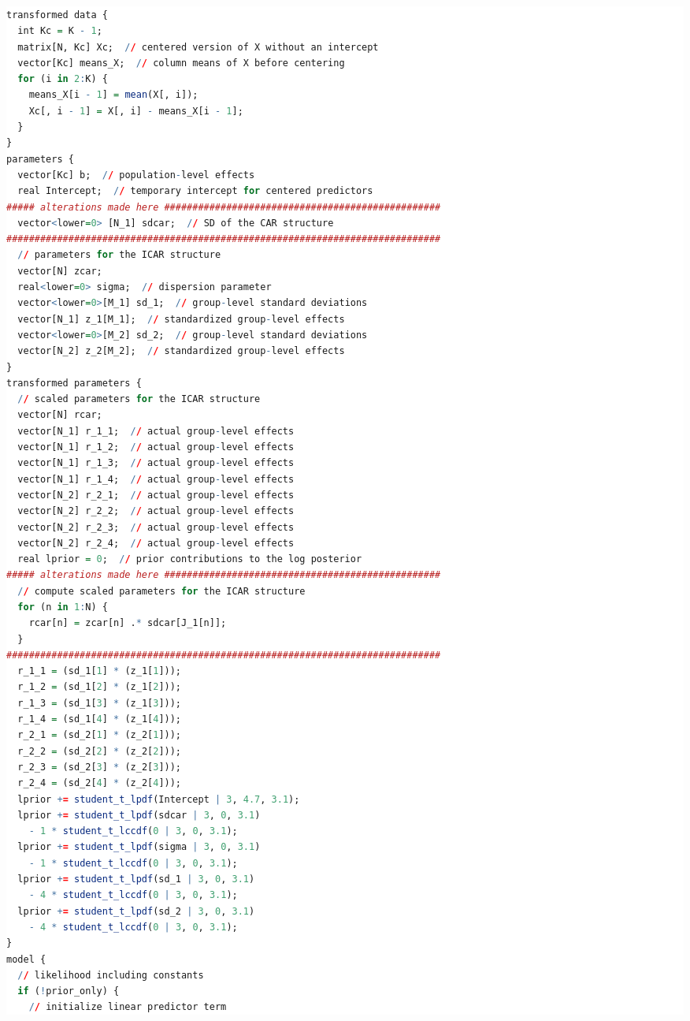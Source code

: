 ``` r
transformed data {
  int Kc = K - 1;
  matrix[N, Kc] Xc;  // centered version of X without an intercept
  vector[Kc] means_X;  // column means of X before centering
  for (i in 2:K) {
    means_X[i - 1] = mean(X[, i]);
    Xc[, i - 1] = X[, i] - means_X[i - 1];
  }
}
parameters {
  vector[Kc] b;  // population-level effects
  real Intercept;  // temporary intercept for centered predictors
##### alterations made here #################################################
  vector<lower=0> [N_1] sdcar;  // SD of the CAR structure
#############################################################################
  // parameters for the ICAR structure
  vector[N] zcar;
  real<lower=0> sigma;  // dispersion parameter
  vector<lower=0>[M_1] sd_1;  // group-level standard deviations
  vector[N_1] z_1[M_1];  // standardized group-level effects
  vector<lower=0>[M_2] sd_2;  // group-level standard deviations
  vector[N_2] z_2[M_2];  // standardized group-level effects
}
transformed parameters {
  // scaled parameters for the ICAR structure
  vector[N] rcar;
  vector[N_1] r_1_1;  // actual group-level effects
  vector[N_1] r_1_2;  // actual group-level effects
  vector[N_1] r_1_3;  // actual group-level effects
  vector[N_1] r_1_4;  // actual group-level effects
  vector[N_2] r_2_1;  // actual group-level effects
  vector[N_2] r_2_2;  // actual group-level effects
  vector[N_2] r_2_3;  // actual group-level effects
  vector[N_2] r_2_4;  // actual group-level effects
  real lprior = 0;  // prior contributions to the log posterior
##### alterations made here #################################################
  // compute scaled parameters for the ICAR structure
  for (n in 1:N) {
    rcar[n] = zcar[n] .* sdcar[J_1[n]];
  }
#############################################################################
  r_1_1 = (sd_1[1] * (z_1[1]));
  r_1_2 = (sd_1[2] * (z_1[2]));
  r_1_3 = (sd_1[3] * (z_1[3]));
  r_1_4 = (sd_1[4] * (z_1[4]));
  r_2_1 = (sd_2[1] * (z_2[1]));
  r_2_2 = (sd_2[2] * (z_2[2]));
  r_2_3 = (sd_2[3] * (z_2[3]));
  r_2_4 = (sd_2[4] * (z_2[4]));
  lprior += student_t_lpdf(Intercept | 3, 4.7, 3.1);
  lprior += student_t_lpdf(sdcar | 3, 0, 3.1)
    - 1 * student_t_lccdf(0 | 3, 0, 3.1);
  lprior += student_t_lpdf(sigma | 3, 0, 3.1)
    - 1 * student_t_lccdf(0 | 3, 0, 3.1);
  lprior += student_t_lpdf(sd_1 | 3, 0, 3.1)
    - 4 * student_t_lccdf(0 | 3, 0, 3.1);
  lprior += student_t_lpdf(sd_2 | 3, 0, 3.1)
    - 4 * student_t_lccdf(0 | 3, 0, 3.1);
}
model {
  // likelihood including constants
  if (!prior_only) {
    // initialize linear predictor term
```